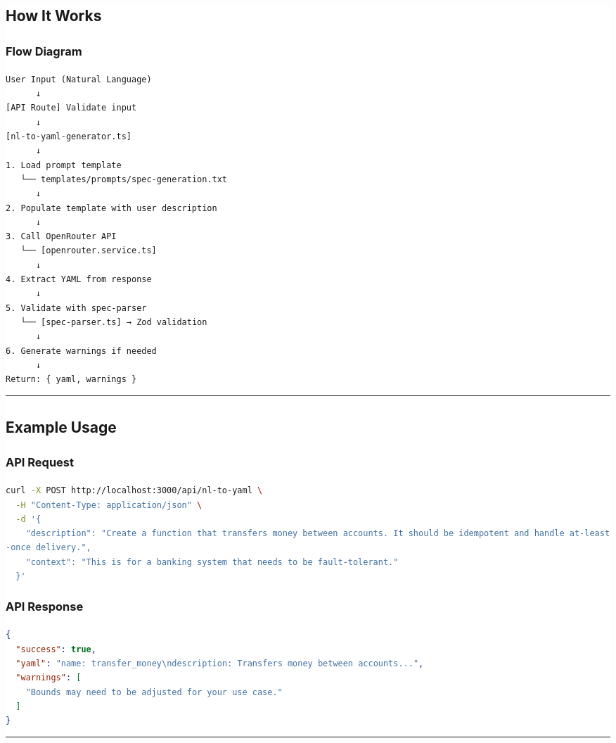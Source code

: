 
## How It Works

### Flow Diagram

```
User Input (Natural Language)
      ↓
[API Route] Validate input
      ↓
[nl-to-yaml-generator.ts]
      ↓
1. Load prompt template
   └── templates/prompts/spec-generation.txt
      ↓
2. Populate template with user description
      ↓
3. Call OpenRouter API
   └── [openrouter.service.ts]
      ↓
4. Extract YAML from response
      ↓
5. Validate with spec-parser
   └── [spec-parser.ts] → Zod validation
      ↓
6. Generate warnings if needed
      ↓
Return: { yaml, warnings }
```

---

## Example Usage

### API Request

```bash
curl -X POST http://localhost:3000/api/nl-to-yaml \
  -H "Content-Type: application/json" \
  -d '{
    "description": "Create a function that transfers money between accounts. It should be idempotent and handle at-least-once delivery.",
    "context": "This is for a banking system that needs to be fault-tolerant."
  }'
```

### API Response

```json
{
  "success": true,
  "yaml": "name: transfer_money\ndescription: Transfers money between accounts...",
  "warnings": [
    "Bounds may need to be adjusted for your use case."
  ]
}
```

---